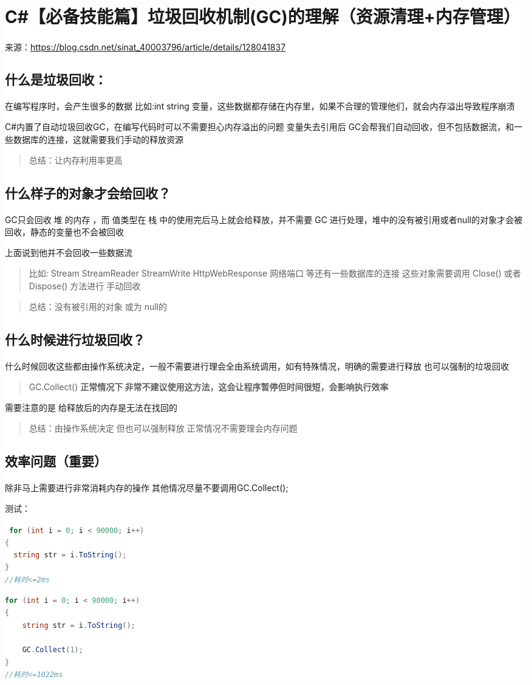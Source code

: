 
# C#【必备技能篇】垃圾回收机制(GC)的理解（资源清理+内存管理）
来源：https://blog.csdn.net/sinat_40003796/article/details/128041837

## 什么是垃圾回收：
在编写程序时，会产生很多的数据 比如:int string 变量，这些数据都存储在内存里，如果不合理的管理他们，就会内存溢出导致程序崩溃

C#内置了自动垃圾回收GC，在编写代码时可以不需要担心内存溢出的问题 变量失去引用后 GC会帮我们自动回收，但不包括数据流，和一些数据库的连接，这就需要我们手动的释放资源

>总结：让内存利用率更高

## 什么样子的对象才会给回收？
GC只会回收 堆 的内存 ，而 值类型在 栈 中的使用完后马上就会给释放，并不需要 GC 进行处理，堆中的没有被引用或者null的对象才会被回收，静态的变量也不会被回收

上面说到他并不会回收一些数据流

>比如: Stream StreamReader StreamWrite HttpWebResponse 网络端口 等还有一些数据库的连接
这些对象需要调用 Close() 或者 Dispose() 方法进行 手动回收

>总结：没有被引用的对象 或为 null的

## 什么时候进行垃圾回收？
什么时候回收这些都由操作系统决定，一般不需要进行理会全由系统调用，如有特殊情况，明确的需要进行释放 也可以强制的垃圾回收

>GC.Collect()
**正常情况下 非常不建议使用这方法，这会让程序暂停但时间很短，会影响执行效率**

需要注意的是 给释放后的内存是无法在找回的

>总结：由操作系统决定 但也可以强制释放 正常情况不需要理会内存问题

## 效率问题（重要）
除非马上需要进行非常消耗内存的操作 其他情况尽量不要调用GC.Collect();

测试：
```c#
 for (int i = 0; i < 90000; i++)
{
  string str = i.ToString();
}
//耗时<=2ms
```

```c#
for (int i = 0; i < 90000; i++)
{
    string str = i.ToString();
    
    GC.Collect(1);
}
//耗时<=1022ms
```
